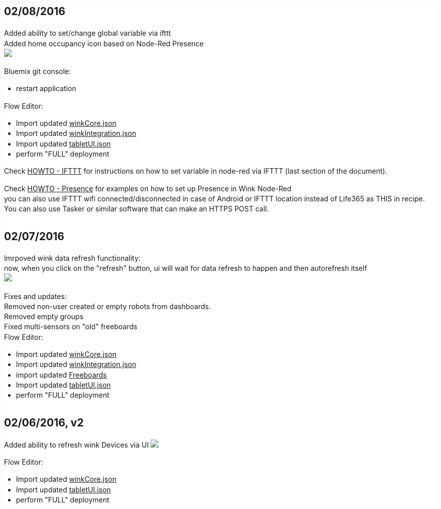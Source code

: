 02/08/2016
----------------
Added ability to set/change global variable via ifttt<br>
Added home occupancy icon based on Node-Red Presence<br>
<img src="images/new_updates.png">

Bluemix git console:<br>

*  restart application 

Flow Editor:<br>
*  Import updated [winkCore.json](winkCore.json)
*  Import updated [winkIntegration.json](winkIntegration.json)
*  Import updated [tabletUI.json](tabletUI.json)
*  perform "FULL" deployment<br>

Check  [HOWTO - IFTTT](../../README-IFTTT.md) for instructions on how to set variable in node-red via IFTTT (last section of the document). <br>

Check [HOWTO - Presence](../../README-PresenceIntegration.md) for examples on how to set up Presence in Wink Node-Red<br>
you can also use IFTTT wifi connected/disconnected in case of Android or IFTTT location instead of Life365 as THIS in recipe.<br> 
You can also use Tasker or similar software that can make an HTTPS POST call.

02/07/2016
----------------
Imrpoved wink data refresh functionality:<br>
now, when you click on the "refresh" button, ui will wait for data refresh to happen and then autorefresh itself<br>
<img src="images/auto_refresh.png">

Fixes and updates:<br>
Removed non-user created or empty robots from dashboards.<br>
Removed empty groups<br>
Fixed multi-sensors on "old" freeboards<br>
Flow Editor:<br>
*  Import updated [winkCore.json](winkCore.json)
*  Import updated [winkIntegration.json](winkIntegration.json)
*  import updated [Freeboards](winkFreeboards.json)
*  Import updated [tabletUI.json](tabletUI.json)
*  perform "FULL" deployment<br>

02/06/2016, v2
-----------------
Added ability to refresh wink Devices via UI
<img src="images/updated_config2.png">

Flow Editor:<br>
*  Import updated [winkCore.json](winkCore.json)
*  Import updated [tabletUI.json](tabletUI.json)
*  perform "FULL" deployment<br>
